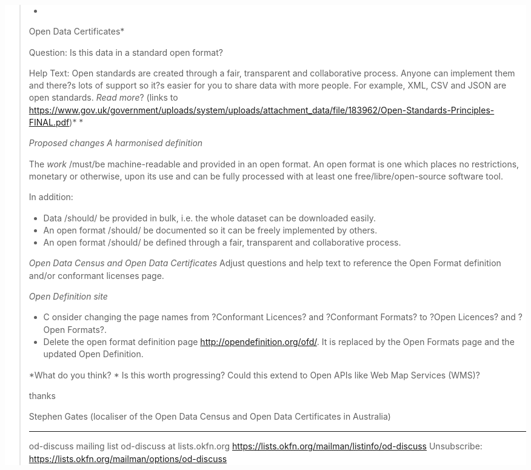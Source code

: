 > *
> Open Data Certificates*
> 
> Question: Is this data in a standard open format?
> 
> Help Text: Open standards are created through a fair, transparent and
> collaborative process. Anyone can implement them and there?s lots of
> support so it?s easier for you to share data with more people. For
> example, XML, CSV and JSON are open standards. _Read more_? (links
> to https://www.gov.uk/government/uploads/system/uploads/attachment_data/file/183962/Open-Standards-Principles-FINAL.pdf)*
> *
> 
> 
> *Proposed changes*
> *A harmonised definition*
> 
> The *work* /must/be machine-readable and provided in an open format. An
> open format is one which places no restrictions, monetary or otherwise,
> upon its use and can be fully processed with at least one
> free/libre/open-source software tool.
> 
> In addition:
> - Data /should/ be provided in bulk, i.e. the whole dataset can be
> downloaded easily.
> - An open format /should/ be documented so it can be freely implemented
> by others.
> - An open format /should/ be defined through a fair, transparent and
> collaborative process.
> 
> *Open Data Census and Open Data Certificates*
> Adjust questions and help text to reference the Open Format definition
> and/or conformant licenses page.
> 
> *Open Definition site*
> - C
> onsider changing the page names from ?Conformant Licences? and
> ?Conformant Formats? to ?Open Licences? and ?Open Formats?. 
> - Delete the open format definition page
> <http://opendefinition.org/ofd/>. It is replaced by the Open Formats
> page and the updated Open Definition.
> 
> 
> 
> *What do you think? *
> Is this worth progressing? Could this extend to Open APIs like Web Map
> Services (WMS)?
> 
> 
> thanks
> 
> Stephen Gates
> (localiser of the Open Data Census and Open Data Certificates in Australia)
> 
> 
> 
> 
> _______________________________________________
> od-discuss mailing list
> od-discuss at lists.okfn.org
> https://lists.okfn.org/mailman/listinfo/od-discuss
> Unsubscribe: https://lists.okfn.org/mailman/options/od-discuss
> 
